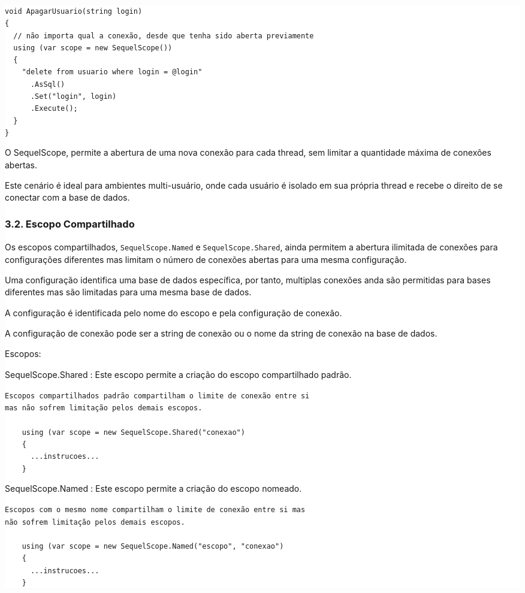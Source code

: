     void ApagarUsuario(string login)
    {
      // não importa qual a conexão, desde que tenha sido aberta previamente
      using (var scope = new SequelScope())
      {
        "delete from usuario where login = @login"
          .AsSql()
          .Set("login", login)
          .Execute();
      }
    }
    
O SequelScope, permite a abertura de uma nova conexão para cada thread,
sem limitar a quantidade máxima de conexões abertas.

Este cenário é ideal para ambientes multi-usuário, onde cada usuário
é isolado em sua própria thread e recebe o direito de se conectar com
a base de dados.

### 3.2. Escopo Compartilhado

Os escopos compartilhados, `SequelScope.Named` e `SequelScope.Shared`,
ainda permitem a abertura ilimitada de conexões para configurações
diferentes mas limitam o número de conexões abertas para uma mesma
configuração.

Uma configuração identifica uma base de dados específica, por tanto,
multiplas conexões anda são permitidas para bases diferentes mas são
limitadas para uma mesma base de dados.

A configuração é identificada pelo nome do escopo e pela configuração de
conexão.

A configuração de conexão pode ser a string de conexão ou o nome da
string de conexão na base de dados.

Escopos:

SequelScope.Shared
:   Este escopo permite a criação do escopo compartilhado padrão.

    Escopos compartilhados padrão compartilham o limite de conexão entre si
    mas não sofrem limitação pelos demais escopos.

        using (var scope = new SequelScope.Shared("conexao")
        {
          ...instrucoes...
        }

SequelScope.Named
:   Este escopo permite a criação do escopo nomeado.

    Escopos com o mesmo nome compartilham o limite de conexão entre si mas
    não sofrem limitação pelos demais escopos.

        using (var scope = new SequelScope.Named("escopo", "conexao")
        {
          ...instrucoes...
        }
